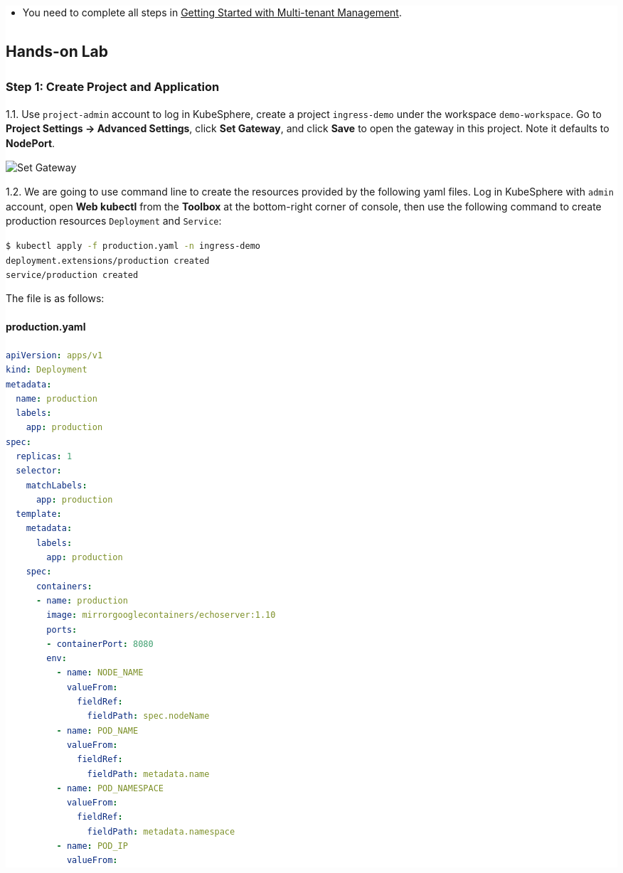- You need to complete all steps in [Getting Started with Multi-tenant Management](../admin-quick-start.md).

## Hands-on Lab

### Step 1: Create Project and Application

1.1. Use `project-admin` account to log in KubeSphere, create a project `ingress-demo` under the workspace `demo-workspace`. Go to **Project Settings → Advanced Settings**, click **Set Gateway**, and click **Save** to open the gateway in this project. Note it defaults to **NodePort**.

![Set Gateway](https://pek3b.qingstor.com/kubesphere-docs/png/20200229123307.png)

1.2. We are going to use command line to create the resources provided by the following yaml files. Log in KubeSphere with `admin` account, open **Web kubectl** from the **Toolbox** at the bottom-right corner of console, then use the following command to create production resources `Deployment` and `Service`:

```bash
$ kubectl apply -f production.yaml -n ingress-demo
deployment.extensions/production created
service/production created
```

The file is as follows:

#### production.yaml

```yaml
apiVersion: apps/v1
kind: Deployment
metadata:
  name: production
  labels:
    app: production
spec:
  replicas: 1
  selector:
    matchLabels:
      app: production
  template:
    metadata:
      labels:
        app: production
    spec:
      containers:
      - name: production
        image: mirrorgooglecontainers/echoserver:1.10
        ports:
        - containerPort: 8080
        env:
          - name: NODE_NAME
            valueFrom:
              fieldRef:
                fieldPath: spec.nodeName
          - name: POD_NAME
            valueFrom:
              fieldRef:
                fieldPath: metadata.name
          - name: POD_NAMESPACE
            valueFrom:
              fieldRef:
                fieldPath: metadata.namespace
          - name: POD_IP
            valueFrom:
```